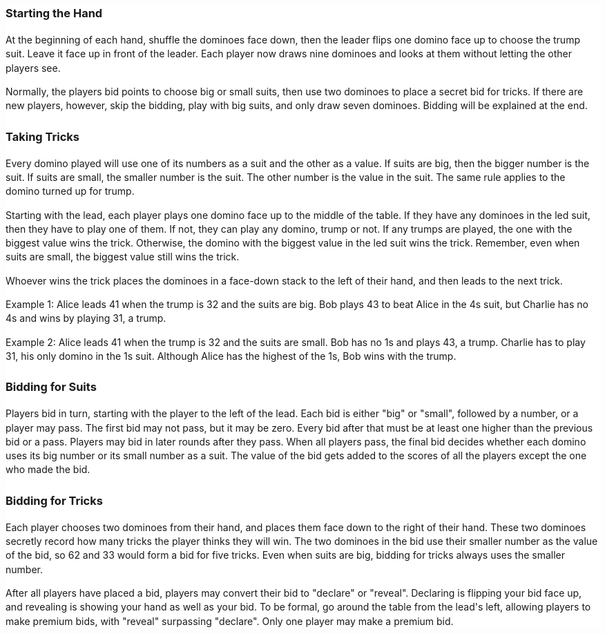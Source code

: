 ### Starting the Hand
At the beginning of each hand, shuffle the dominoes face down, then the leader
flips one domino face up to choose the trump suit. Leave it face up in front of
the leader. Each player now draws nine dominoes and looks at them without
letting the other players see.

Normally, the players bid points to choose big or small suits, then use two
dominoes to place a secret bid for tricks. If there are new players, however,
skip the bidding, play with big suits, and only draw seven dominoes. Bidding
will be explained at the end.

### Taking Tricks
Every domino played will use one of its numbers as a suit and the other as a
value. If suits are big, then the bigger number is the suit. If suits are small,
the smaller number is the suit. The other number is the value in the suit. The
same rule applies to the domino turned up for trump.

Starting with the lead, each player plays one domino face up to the middle of
the table. If they have any dominoes in the led suit, then they have to play one
of them. If not, they can play any domino, trump or not. If any trumps are
played, the one with the biggest value wins the trick. Otherwise, the domino
with the biggest value in the led suit wins the trick. Remember, even when suits
are small, the biggest value still wins the trick.

Whoever wins the trick places the dominoes in a face-down stack to the left of
their hand, and then leads to the next trick.

Example 1: Alice leads 41 when the trump is 32 and the suits are big. Bob plays
43 to beat Alice in the 4s suit, but Charlie has no 4s and wins by playing 31, a
trump.

Example 2: Alice leads 41 when the trump is 32 and the suits are small. Bob has
no 1s and plays 43, a trump. Charlie has to play 31, his only domino in the 1s
suit. Although Alice has the highest of the 1s, Bob wins with the trump.

### Bidding for Suits
Players bid in turn, starting with the player to the left of the lead. Each bid
is either "big" or "small", followed by a number, or a player may pass. The
first bid may not pass, but it may be zero. Every bid after that must be at
least one higher than the previous bid or a pass. Players may bid in later
rounds after they pass. When all players pass, the final bid decides whether
each domino uses its big number or its small number as a suit. The value of the
bid gets added to the scores of all the players except the one who made the bid.

### Bidding for Tricks
Each player chooses two dominoes from their hand, and places them face down to
the right of their hand. These two dominoes secretly record how many tricks the
player thinks they will win. The two dominoes in the bid use their smaller
number as the value of the bid, so 62 and 33 would form a bid for five tricks.
Even when suits are big, bidding for tricks always uses the smaller number.

After all players have placed a bid, players may convert their bid to "declare"
or "reveal". Declaring is flipping your bid face up, and revealing is showing
your hand as well as your bid. To be formal, go around the table from the lead's
left, allowing players to make premium bids, with "reveal" surpassing "declare".
Only one player may make a premium bid.
